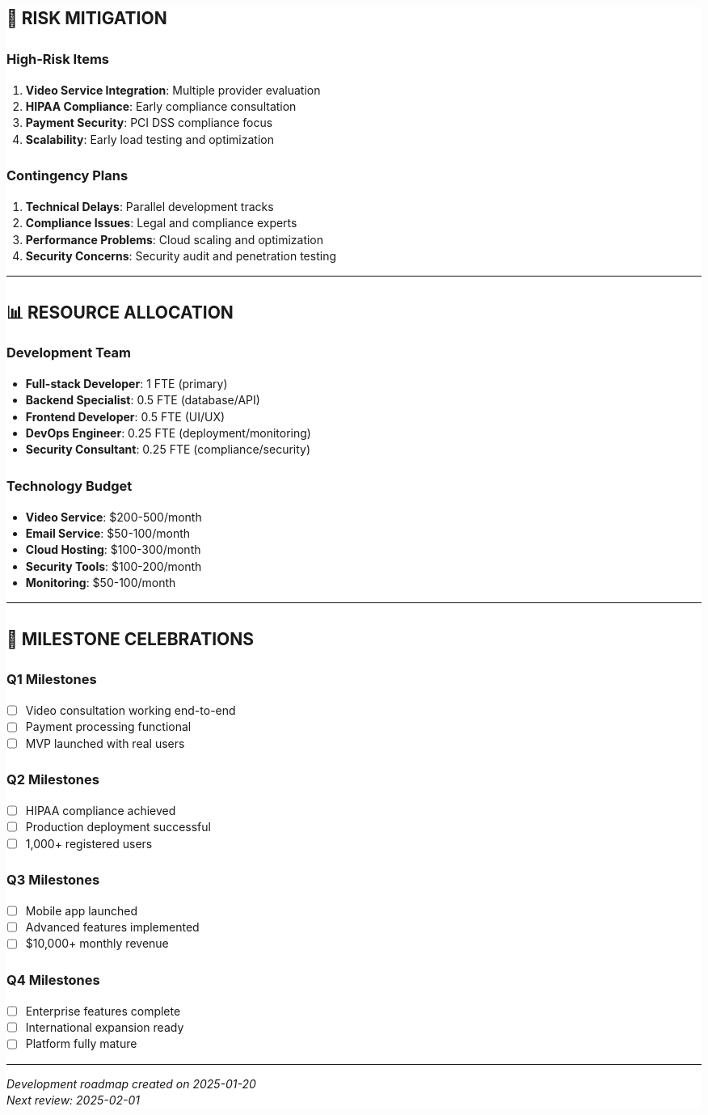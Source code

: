 
## 🚨 RISK MITIGATION

### High-Risk Items
1. **Video Service Integration**: Multiple provider evaluation
2. **HIPAA Compliance**: Early compliance consultation
3. **Payment Security**: PCI DSS compliance focus
4. **Scalability**: Early load testing and optimization

### Contingency Plans
1. **Technical Delays**: Parallel development tracks
2. **Compliance Issues**: Legal and compliance experts
3. **Performance Problems**: Cloud scaling and optimization
4. **Security Concerns**: Security audit and penetration testing

---

## 📊 RESOURCE ALLOCATION

### Development Team
- **Full-stack Developer**: 1 FTE (primary)
- **Backend Specialist**: 0.5 FTE (database/API)
- **Frontend Developer**: 0.5 FTE (UI/UX)
- **DevOps Engineer**: 0.25 FTE (deployment/monitoring)
- **Security Consultant**: 0.25 FTE (compliance/security)

### Technology Budget
- **Video Service**: $200-500/month
- **Email Service**: $50-100/month
- **Cloud Hosting**: $100-300/month
- **Security Tools**: $100-200/month
- **Monitoring**: $50-100/month

---

## 🎉 MILESTONE CELEBRATIONS

### Q1 Milestones
- [ ] Video consultation working end-to-end
- [ ] Payment processing functional
- [ ] MVP launched with real users

### Q2 Milestones
- [ ] HIPAA compliance achieved
- [ ] Production deployment successful
- [ ] 1,000+ registered users

### Q3 Milestones
- [ ] Mobile app launched
- [ ] Advanced features implemented
- [ ] $10,000+ monthly revenue

### Q4 Milestones
- [ ] Enterprise features complete
- [ ] International expansion ready
- [ ] Platform fully mature

---

*Development roadmap created on 2025-01-20*  
*Next review: 2025-02-01*
